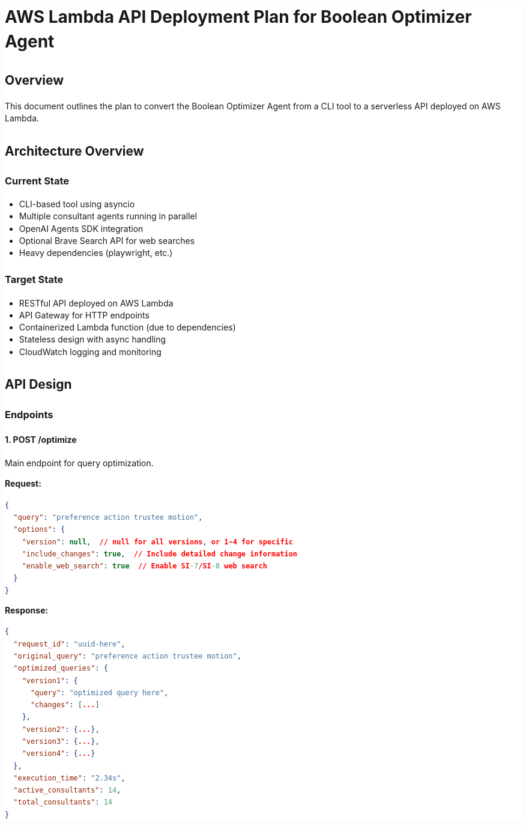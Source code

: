 # AWS Lambda API Deployment Plan for Boolean Optimizer Agent

## Overview

This document outlines the plan to convert the Boolean Optimizer Agent from a CLI tool to a serverless API deployed on AWS Lambda.

## Architecture Overview

### Current State
- CLI-based tool using asyncio
- Multiple consultant agents running in parallel
- OpenAI Agents SDK integration
- Optional Brave Search API for web searches
- Heavy dependencies (playwright, etc.)

### Target State
- RESTful API deployed on AWS Lambda
- API Gateway for HTTP endpoints
- Containerized Lambda function (due to dependencies)
- Stateless design with async handling
- CloudWatch logging and monitoring

## API Design

### Endpoints

#### 1. POST /optimize
Main endpoint for query optimization.

**Request:**
```json
{
  "query": "preference action trustee motion",
  "options": {
    "version": null,  // null for all versions, or 1-4 for specific
    "include_changes": true,  // Include detailed change information
    "enable_web_search": true  // Enable SI-7/SI-8 web search
  }
}
```

**Response:**
```json
{
  "request_id": "uuid-here",
  "original_query": "preference action trustee motion",
  "optimized_queries": {
    "version1": {
      "query": "optimized query here",
      "changes": [...]
    },
    "version2": {...},
    "version3": {...},
    "version4": {...}
  },
  "execution_time": "2.34s",
  "active_consultants": 14,
  "total_consultants": 14
}
```